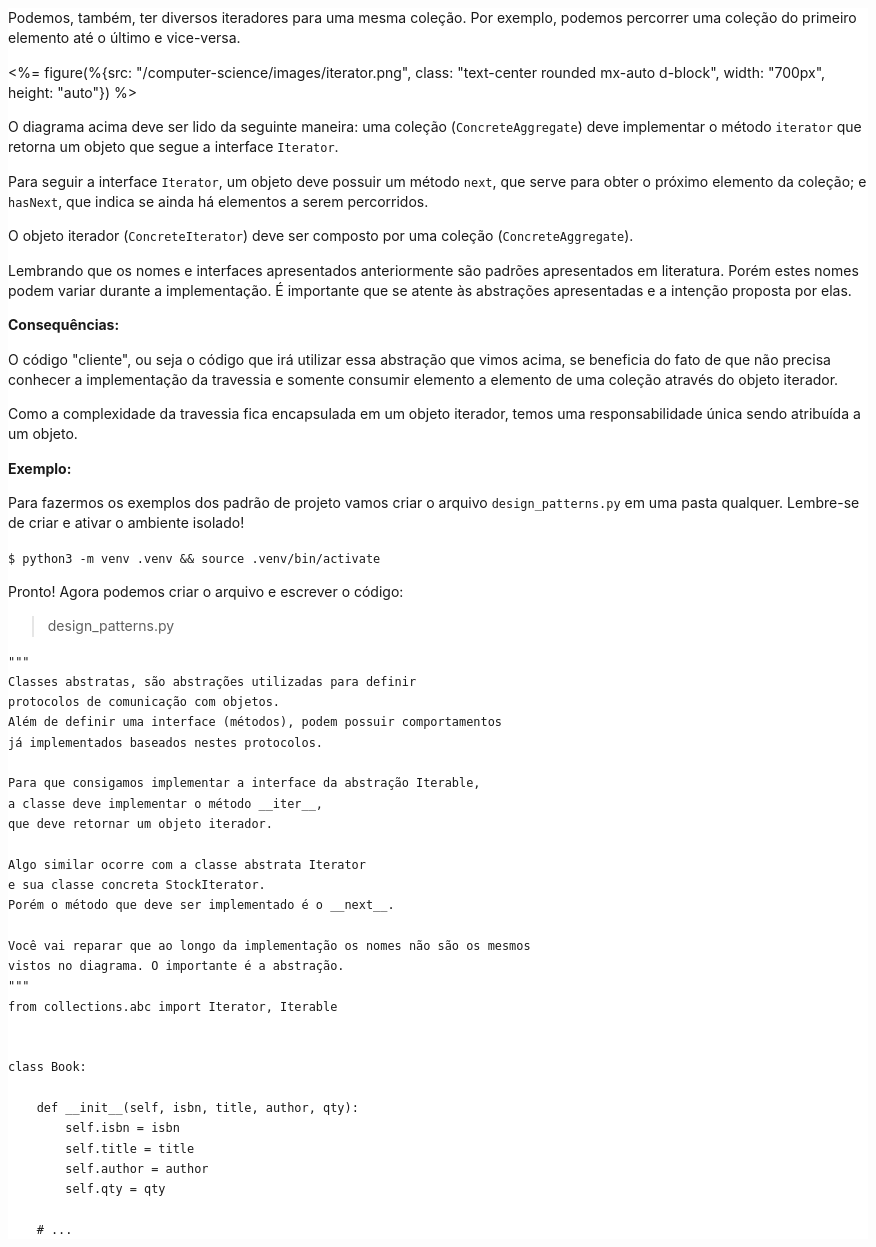 Podemos, também, ter diversos iteradores para uma mesma coleção. Por exemplo, podemos percorrer uma coleção do primeiro elemento até o último e vice-versa.

<%= figure(%{src: "/computer-science/images/iterator.png", class: "text-center rounded mx-auto d-block", width: "700px", height: "auto"}) %>

O diagrama acima deve ser lido da seguinte maneira: uma coleção (`ConcreteAggregate`) deve implementar o método `iterator` que retorna um objeto que segue a interface `Iterator`.

Para seguir a interface `Iterator`, um objeto deve possuir um método `next`, que serve para obter o próximo elemento da coleção; e `hasNext`, que indica se ainda há elementos a serem percorridos.

O objeto iterador (`ConcreteIterator`) deve ser composto por uma coleção (`ConcreteAggregate`).

Lembrando que os nomes e interfaces apresentados anteriormente são padrões apresentados em literatura. Porém estes nomes podem variar durante a implementação. É importante que se atente às abstrações apresentadas e a intenção proposta por elas.

**Consequências:**

O código "cliente", ou seja o código que irá utilizar essa abstração que vimos acima, se beneficia do fato de que não precisa conhecer a implementação da travessia e somente consumir elemento a elemento de uma coleção através do objeto iterador.

Como a complexidade da travessia fica encapsulada em um objeto iterador, temos uma responsabilidade única sendo atribuída a um objeto.

**Exemplo:**

Para fazermos os exemplos dos padrão de projeto vamos criar o arquivo `design_patterns.py` em uma pasta qualquer. Lembre-se de criar e ativar o ambiente isolado!

```language-bash
$ python3 -m venv .venv && source .venv/bin/activate
```

Pronto! Agora podemos criar o arquivo e escrever o código:

> design_patterns.py

```language-python
"""
Classes abstratas, são abstrações utilizadas para definir
protocolos de comunicação com objetos.
Além de definir uma interface (métodos), podem possuir comportamentos
já implementados baseados nestes protocolos.

Para que consigamos implementar a interface da abstração Iterable,
a classe deve implementar o método __iter__,
que deve retornar um objeto iterador.

Algo similar ocorre com a classe abstrata Iterator
e sua classe concreta StockIterator.
Porém o método que deve ser implementado é o __next__.

Você vai reparar que ao longo da implementação os nomes não são os mesmos
vistos no diagrama. O importante é a abstração.
"""
from collections.abc import Iterator, Iterable


class Book:

    def __init__(self, isbn, title, author, qty):
        self.isbn = isbn
        self.title = title
        self.author = author
        self.qty = qty

    # ...
```